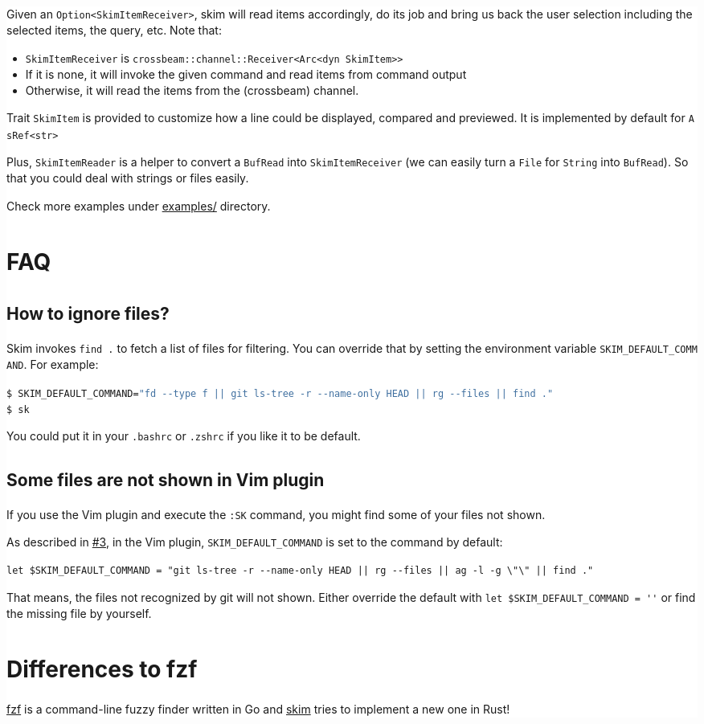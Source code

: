 
Given an `Option<SkimItemReceiver>`, skim will read items accordingly, do its
job and bring us back the user selection including the selected items, the
query, etc. Note that:

- `SkimItemReceiver` is `crossbeam::channel::Receiver<Arc<dyn SkimItem>>`
- If it is none, it will invoke the given command and read items from command output
- Otherwise, it will read the items from the (crossbeam) channel.

Trait `SkimItem` is provided to customize how a line could be displayed,
compared and previewed. It is implemented by default for `AsRef<str>`

Plus, `SkimItemReader` is a helper to convert a `BufRead` into
`SkimItemReceiver` (we can easily turn a `File` for `String` into `BufRead`).
So that you could deal with strings or files easily.

Check more examples under [examples/](https://github.com/lotabout/skim/tree/master/examples) directory.

# FAQ

## How to ignore files?

Skim invokes `find .` to fetch a list of files for filtering. You can override
that by setting the environment variable `SKIM_DEFAULT_COMMAND`. For example:

```sh
$ SKIM_DEFAULT_COMMAND="fd --type f || git ls-tree -r --name-only HEAD || rg --files || find ."
$ sk
```

You could put it in your `.bashrc` or `.zshrc` if you like it to be default.

## Some files are not shown in Vim plugin

If you use the Vim plugin and execute the `:SK` command, you might find some
of your files not shown.

As described in [#3](https://github.com/lotabout/skim/issues/3), in the Vim
plugin, `SKIM_DEFAULT_COMMAND` is set to the command by default:

```vim
let $SKIM_DEFAULT_COMMAND = "git ls-tree -r --name-only HEAD || rg --files || ag -l -g \"\" || find ."
```

That means, the files not recognized by git will not shown. Either override the
default with `let $SKIM_DEFAULT_COMMAND = ''` or find the missing file by
yourself.

# Differences to fzf

[fzf](https://github.com/junegunn/fzf) is a command-line fuzzy finder written
in Go and [skim](https://github.com/lotabout/skim) tries to implement a new one
in Rust!
